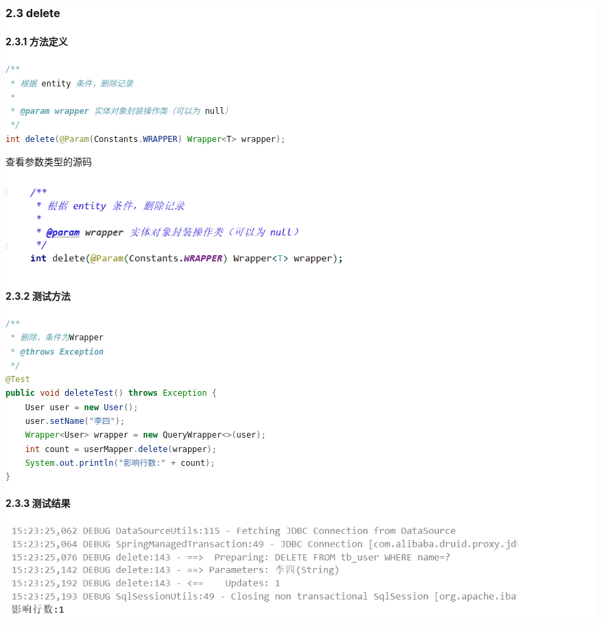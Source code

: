 

### 2.3 delete

#### 2.3.1 方法定义

```java
/**
 * 根据 entity 条件，删除记录
 *
 * @param wrapper 实体对象封装操作类（可以为 null）
 */
int delete(@Param(Constants.WRAPPER) Wrapper<T> wrapper);
```

查看参数类型的源码

<img src="pictures/image-20210331152436905.png" alt="image-20210331152436905" style="zoom:80%;" />

#### 2.3.2 测试方法

```java
/**
 * 删除，条件为Wrapper
 * @throws Exception
 */
@Test
public void deleteTest() throws Exception {
    User user = new User();
    user.setName("李四");
    Wrapper<User> wrapper = new QueryWrapper<>(user);
    int count = userMapper.delete(wrapper);
    System.out.println("影响行数:" + count);
}
```

#### 2.3.3 测试结果

<img src="pictures/image-20210331152359690.png" alt="image-20210331152359690" style="zoom:80%;" />
